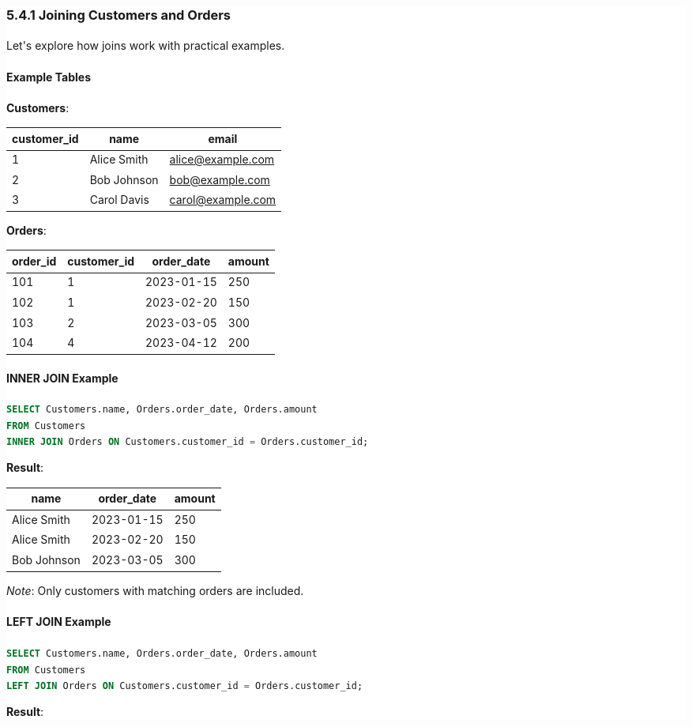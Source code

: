 ### 5.4.1 Joining Customers and Orders

Let's explore how joins work with practical examples.

#### Example Tables

**Customers**:

| customer_id | name         | email            |
|-------------|--------------|------------------|
| 1           | Alice Smith  | alice@example.com|
| 2           | Bob Johnson  | bob@example.com  |
| 3           | Carol Davis  | carol@example.com|

**Orders**:

| order_id | customer_id | order_date | amount |
|----------|-------------|------------|--------|
| 101      | 1           | 2023-01-15 | 250    |
| 102      | 1           | 2023-02-20 | 150    |
| 103      | 2           | 2023-03-05 | 300    |
| 104      | 4           | 2023-04-12 | 200    |

#### INNER JOIN Example

```sql
SELECT Customers.name, Orders.order_date, Orders.amount
FROM Customers
INNER JOIN Orders ON Customers.customer_id = Orders.customer_id;
```

**Result**:

| name        | order_date | amount |
|-------------|------------|--------|
| Alice Smith | 2023-01-15 | 250    |
| Alice Smith | 2023-02-20 | 150    |
| Bob Johnson | 2023-03-05 | 300    |

*Note*: Only customers with matching orders are included.

#### LEFT JOIN Example

```sql
SELECT Customers.name, Orders.order_date, Orders.amount
FROM Customers
LEFT JOIN Orders ON Customers.customer_id = Orders.customer_id;
```

**Result**:
